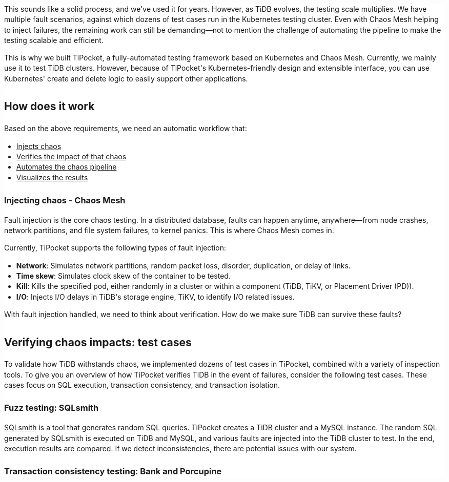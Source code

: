 This sounds like a solid process, and we've used it for years. However, as TiDB evolves, the testing scale multiplies. We have multiple fault scenarios, against which dozens of test cases run in the Kubernetes testing cluster. Even with Chaos Mesh helping to inject failures, the remaining work can still be demanding—not to mention the challenge of automating the pipeline to make the testing scalable and efficient.

This is why we built TiPocket, a fully-automated testing framework based on Kubernetes and Chaos Mesh. Currently, we mainly use it to test TiDB clusters. However, because of TiPocket's Kubernetes-friendly design and extensible interface, you can use Kubernetes' create and delete logic to easily support other applications.

## How does it work

Based on the above requirements, we need an automatic workflow that:

- [Injects chaos](#injecting-chaos---chaos-mesh)
- [Verifies the impact of that chaos](#verifying-chaos-impacts-test-cases)
- [Automates the chaos pipeline](#automating-the-chaos-pipeline---argo)
- [Visualizes the results](#visualizing-the-results-loki)

### Injecting chaos - Chaos Mesh

Fault injection is the core chaos testing. In a distributed database, faults can happen anytime, anywhere—from node crashes, network partitions, and file system failures, to kernel panics. This is where Chaos Mesh comes in.

Currently, TiPocket supports the following types of fault injection:

- **Network**: Simulates network partitions, random packet loss, disorder, duplication, or delay of links.
- **Time skew**: Simulates clock skew of the container to be tested.
- **Kill**: Kills the specified pod, either randomly in a cluster or within a component (TiDB, TiKV, or Placement Driver (PD)).
- **I/O**: Injects I/O delays in TiDB's storage engine, TiKV, to identify I/O related issues.

With fault injection handled, we need to think about verification. How do we make sure TiDB can survive these faults?

## Verifying chaos impacts: test cases

To validate how TiDB withstands chaos, we implemented dozens of test cases in TiPocket, combined with a variety of inspection tools. To give you an overview of how TiPocket verifies TiDB in the event of failures, consider the following test cases. These cases focus on SQL execution, transaction consistency, and transaction isolation.

### Fuzz testing: SQLsmith

[SQLsmith](https://github.com/pingcap/tipocket/tree/master/pkg/go-sqlsmith) is a tool that generates random SQL queries. TiPocket creates a TiDB cluster and a MySQL instance. The random SQL generated by SQLsmith is executed on TiDB and MySQL, and various faults are injected into the TiDB cluster to test. In the end, execution results are compared. If we detect inconsistencies, there are potential issues with our system.

### Transaction consistency testing: Bank and Porcupine
